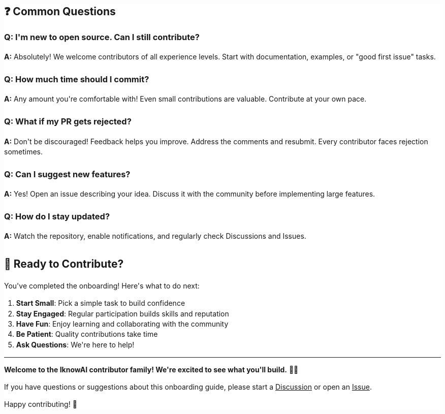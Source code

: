 ## ❓ Common Questions

### Q: I'm new to open source. Can I still contribute?
**A:** Absolutely! We welcome contributors of all experience levels. Start with documentation, examples, or "good first issue" tasks.

### Q: How much time should I commit?
**A:** Any amount you're comfortable with! Even small contributions are valuable. Contribute at your own pace.

### Q: What if my PR gets rejected?
**A:** Don't be discouraged! Feedback helps you improve. Address the comments and resubmit. Every contributor faces rejection sometimes.

### Q: Can I suggest new features?
**A:** Yes! Open an issue describing your idea. Discuss it with the community before implementing large features.

### Q: How do I stay updated?
**A:** Watch the repository, enable notifications, and regularly check Discussions and Issues.

## 🎉 Ready to Contribute?

You've completed the onboarding! Here's what to do next:

1. **Start Small**: Pick a simple task to build confidence
2. **Stay Engaged**: Regular participation builds skills and reputation
3. **Have Fun**: Enjoy learning and collaborating with the community
4. **Be Patient**: Quality contributions take time
5. **Ask Questions**: We're here to help!

---

**Welcome to the IknowAI contributor family! We're excited to see what you'll build.** 🚀✨

If you have questions or suggestions about this onboarding guide, please start a [Discussion](../../discussions) or open an [Issue](../../issues).

Happy contributing! 🤖
